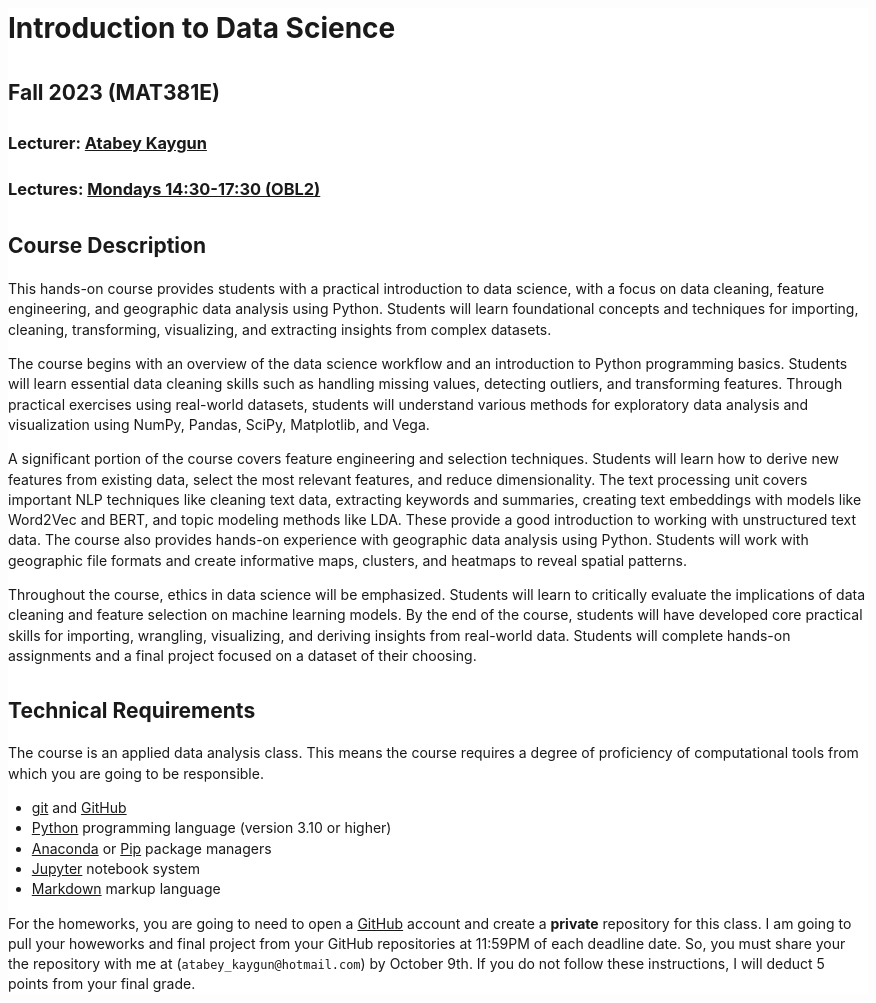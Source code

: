 # Introduction to Data Science 

## Fall 2023 (MAT381E)

### Lecturer: [Atabey Kaygun](https://web.itu.edu.tr/kaygun/)
### Lectures: [Mondays 14:30-17:30 (OBL2)](https://web.itu.edu.tr/kaygun/calendar.html)

## Course Description

This hands-on course provides students with a practical introduction to data science, with a focus on data cleaning, feature engineering, and geographic data analysis using Python. Students will learn foundational concepts and techniques for importing, cleaning, transforming, visualizing, and extracting insights from complex datasets. 

The course begins with an overview of the data science workflow and an introduction to Python programming basics. Students will learn essential data cleaning skills such as handling missing values, detecting outliers, and transforming features. Through practical exercises using real-world datasets, students will understand various methods for exploratory data analysis and visualization using NumPy, Pandas, SciPy, Matplotlib, and Vega.

A significant portion of the course covers feature engineering and selection techniques. Students will learn how to derive new features from existing data, select the most relevant features, and reduce dimensionality. The text processing unit covers important NLP techniques like cleaning text data, extracting keywords and summaries, creating text embeddings with models like Word2Vec and BERT, and topic modeling methods like LDA. These provide a good introduction to working with unstructured text data. The course also provides hands-on experience with geographic data analysis using Python. Students will work with geographic file formats and create informative maps, clusters, and heatmaps to reveal spatial patterns. 

Throughout the course, ethics in data science will be emphasized. Students will learn to critically evaluate the implications of data cleaning and feature selection on machine learning models. By the end of the course, students will have developed core practical skills for importing, wrangling, visualizing, and deriving insights from real-world data. Students will complete hands-on assignments and a final project focused on a dataset of their choosing.

## Technical Requirements

The course is an applied data analysis class.  This means the course requires a degree of proficiency of computational tools from which you are going to be responsible.

* [git](https://git-scm.com/) and [GitHub](https://github.com/)
* [Python](https://www.python.org) programming language (version 3.10 or higher)
* [Anaconda](https://www.anaconda.com/) or [Pip](https://pypi.org/project/pip/) package managers
* [Jupyter](https://jupyter.org/) notebook system
* [Markdown](https://en.wikipedia.org/wiki/Markdown) markup language

For the homeworks, you are going to need to open a [GitHub](https://github.com) account and create a **private** repository for this class.  I am going to pull your howeworks and final project from your GitHub repositories at 11:59PM of each deadline date. So, you must share your the repository with me at (`atabey_kaygun@hotmail.com`) by October 9th. If you do not follow these instructions, I will deduct 5 points from your final grade.
